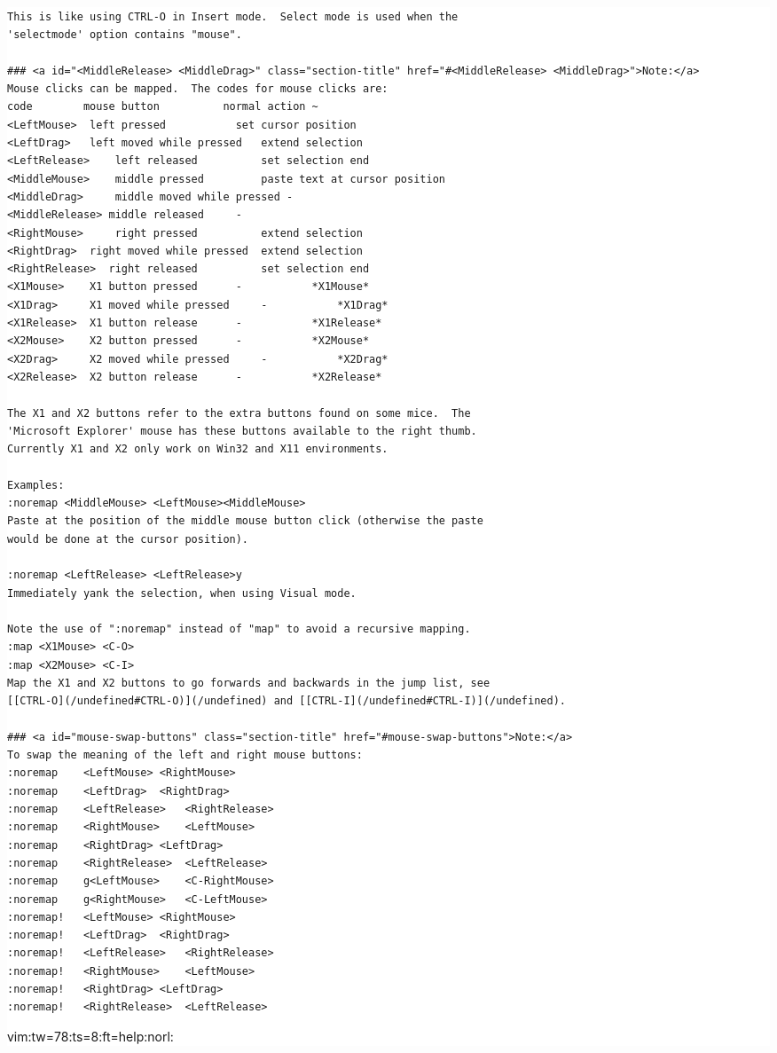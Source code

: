 ```	hi NonText cterm=NONE ctermfg=NONE
This is like using CTRL-O in Insert mode.  Select mode is used when the
'selectmode' option contains "mouse".

### <a id="<MiddleRelease> <MiddleDrag>" class="section-title" href="#<MiddleRelease> <MiddleDrag>">Note:</a>
Mouse clicks can be mapped.  The codes for mouse clicks are:
code	    mouse button	      normal action	~
<LeftMouse>	 left pressed		    set cursor position
<LeftDrag>	 left moved while pressed   extend selection
<LeftRelease>	 left released		    set selection end
<MiddleMouse>	 middle pressed		    paste text at cursor position
<MiddleDrag>	 middle moved while pressed -
<MiddleRelease> middle released	    -
<RightMouse>	 right pressed		    extend selection
<RightDrag>	 right moved while pressed  extend selection
<RightRelease>  right released		    set selection end
<X1Mouse>	 X1 button pressed	    -			*X1Mouse*
<X1Drag>	 X1 moved while pressed	    -			*X1Drag*
<X1Release>	 X1 button release	    -			*X1Release*
<X2Mouse>	 X2 button pressed	    -			*X2Mouse*
<X2Drag>	 X2 moved while pressed     -			*X2Drag*
<X2Release>	 X2 button release	    -			*X2Release*

The X1 and X2 buttons refer to the extra buttons found on some mice.  The
'Microsoft Explorer' mouse has these buttons available to the right thumb.
Currently X1 and X2 only work on Win32 and X11 environments.

Examples:
:noremap <MiddleMouse> <LeftMouse><MiddleMouse>
Paste at the position of the middle mouse button click (otherwise the paste
would be done at the cursor position).

:noremap <LeftRelease> <LeftRelease>y
Immediately yank the selection, when using Visual mode.

Note the use of ":noremap" instead of "map" to avoid a recursive mapping.
:map <X1Mouse> <C-O>
:map <X2Mouse> <C-I>
Map the X1 and X2 buttons to go forwards and backwards in the jump list, see
[[CTRL-O](/undefined#CTRL-O)](/undefined) and [[CTRL-I](/undefined#CTRL-I)](/undefined).

### <a id="mouse-swap-buttons" class="section-title" href="#mouse-swap-buttons">Note:</a>
To swap the meaning of the left and right mouse buttons:
:noremap	<LeftMouse>	<RightMouse>
:noremap	<LeftDrag>	<RightDrag>
:noremap	<LeftRelease>	<RightRelease>
:noremap	<RightMouse>	<LeftMouse>
:noremap	<RightDrag>	<LeftDrag>
:noremap	<RightRelease>	<LeftRelease>
:noremap	g<LeftMouse>	<C-RightMouse>
:noremap	g<RightMouse>	<C-LeftMouse>
:noremap!	<LeftMouse>	<RightMouse>
:noremap!	<LeftDrag>	<RightDrag>
:noremap!	<LeftRelease>	<RightRelease>
:noremap!	<RightMouse>	<LeftMouse>
:noremap!	<RightDrag>	<LeftDrag>
:noremap!	<RightRelease>	<LeftRelease>
```

vim:tw=78:ts=8:ft=help:norl:

